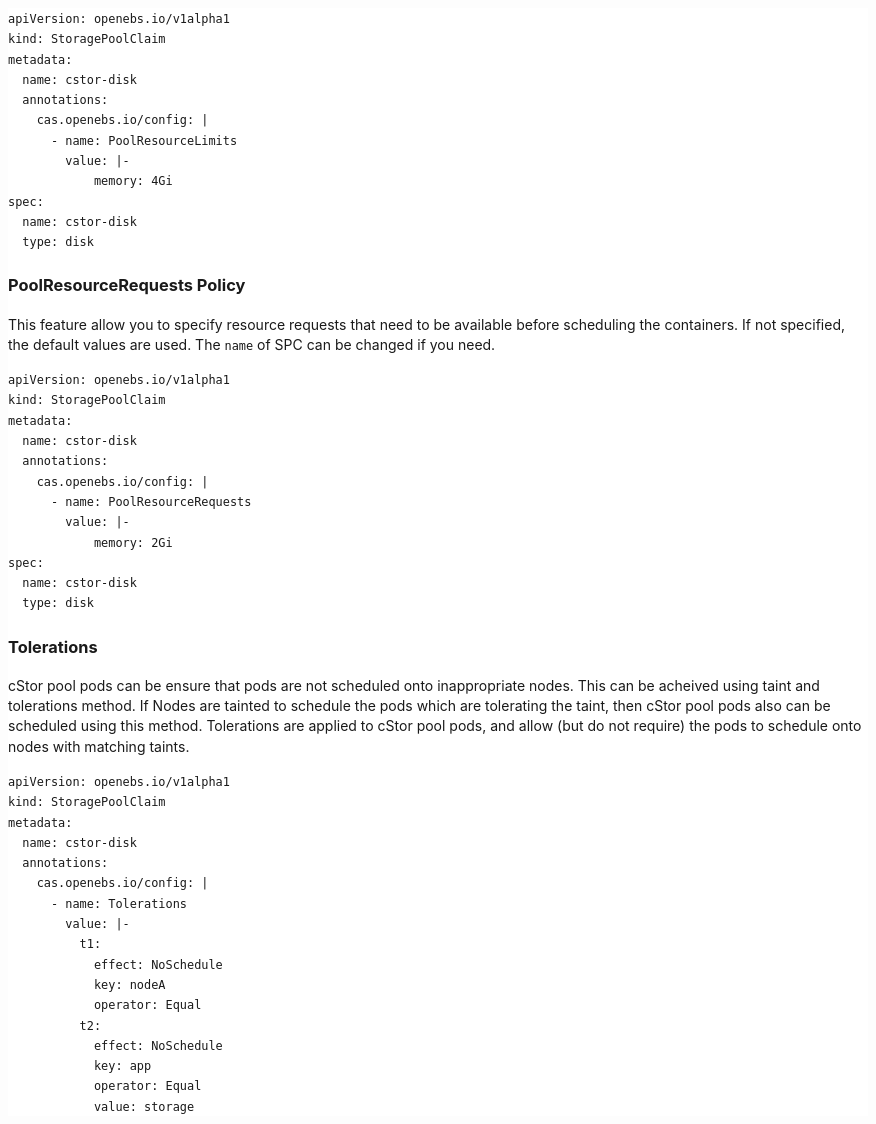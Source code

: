 ```
apiVersion: openebs.io/v1alpha1
kind: StoragePoolClaim
metadata:
  name: cstor-disk
  annotations:
    cas.openebs.io/config: |
      - name: PoolResourceLimits
        value: |-
            memory: 4Gi
spec:
  name: cstor-disk
  type: disk
```





<h3><a class="anchor" aria-hidden="true" id="PoolResourceRequests-Policy"></a>PoolResourceRequests Policy</h3>

This feature allow you to specify resource requests that need to be available before scheduling the containers. If not specified, the default values are used. The `name` of SPC can be changed if you need.

```
apiVersion: openebs.io/v1alpha1
kind: StoragePoolClaim
metadata:
  name: cstor-disk
  annotations:
    cas.openebs.io/config: |
      - name: PoolResourceRequests
        value: |-
            memory: 2Gi
spec:
  name: cstor-disk
  type: disk
```





<h3><a class="anchor" aria-hidden="true" id="Tolerations"></a>Tolerations</h3>

cStor pool pods can be ensure that pods are not scheduled onto inappropriate nodes. This can be acheived using taint and tolerations method. If Nodes are tainted to schedule the pods which are tolerating the taint, then cStor pool pods also can be scheduled using this method.  Tolerations are applied to cStor pool pods, and allow (but do not require) the pods to schedule onto nodes with matching taints.

```
apiVersion: openebs.io/v1alpha1
kind: StoragePoolClaim
metadata:
  name: cstor-disk
  annotations:
    cas.openebs.io/config: |
      - name: Tolerations
        value: |-
          t1:
            effect: NoSchedule
            key: nodeA
            operator: Equal
          t2:
            effect: NoSchedule
            key: app
            operator: Equal
            value: storage
```